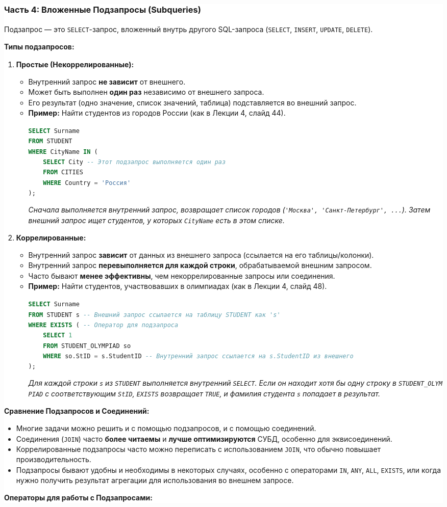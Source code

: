 ### Часть 4: Вложенные Подзапросы (Subqueries)

Подзапрос — это `SELECT`-запрос, вложенный внутрь другого SQL-запроса (`SELECT`, `INSERT`, `UPDATE`, `DELETE`).

**Типы подзапросов:**

1.  **Простые (Некоррелированные):**
    *   Внутренний запрос **не зависит** от внешнего.
    *   Может быть выполнен **один раз** независимо от внешнего запроса.
    *   Его результат (одно значение, список значений, таблица) подставляется во внешний запрос.
    *   **Пример:** Найти студентов из городов России (как в Лекции 4, слайд 44).
        ```sql
        SELECT Surname
        FROM STUDENT
        WHERE CityName IN (
            SELECT City -- Этот подзапрос выполняется один раз
            FROM CITIES
            WHERE Country = 'Россия'
        );
        ```
        *Сначала выполняется внутренний запрос, возвращает список городов (`'Москва', 'Санкт-Петербург', ...`). Затем внешний запрос ищет студентов, у которых `CityName` есть в этом списке.*

2.  **Коррелированные:**
    *   Внутренний запрос **зависит** от данных из внешнего запроса (ссылается на его таблицы/колонки).
    *   Внутренний запрос **перевыполняется для каждой строки**, обрабатываемой внешним запросом.
    *   Часто бывают **менее эффективны**, чем некоррелированные запросы или соединения.
    *   **Пример:** Найти студентов, участвовавших в олимпиадах (как в Лекции 4, слайд 48).
        ```sql
        SELECT Surname
        FROM STUDENT s -- Внешний запрос ссылается на таблицу STUDENT как 's'
        WHERE EXISTS ( -- Оператор для подзапроса
            SELECT 1
            FROM STUDENT_OLYMPIAD so
            WHERE so.StID = s.StudentID -- Внутренний запрос ссылается на s.StudentID из внешнего
        );
        ```
        *Для каждой строки `s` из `STUDENT` выполняется внутренний `SELECT`. Если он находит хотя бы одну строку в `STUDENT_OLYMPIAD` с соответствующим `StID`, `EXISTS` возвращает `TRUE`, и фамилия студента `s` попадает в результат.*

**Сравнение Подзапросов и Соединений:**

*   Многие задачи можно решить и с помощью подзапросов, и с помощью соединений.
*   Соединения (`JOIN`) часто **более читаемы** и **лучше оптимизируются** СУБД, особенно для эквисоединений.
*   Коррелированные подзапросы часто можно переписать с использованием `JOIN`, что обычно повышает производительность.
*   Подзапросы бывают удобны и необходимы в некоторых случаях, особенно с операторами `IN`, `ANY`, `ALL`, `EXISTS`, или когда нужно получить результат агрегации для использования во внешнем запросе.

**Операторы для работы с Подзапросами:**
